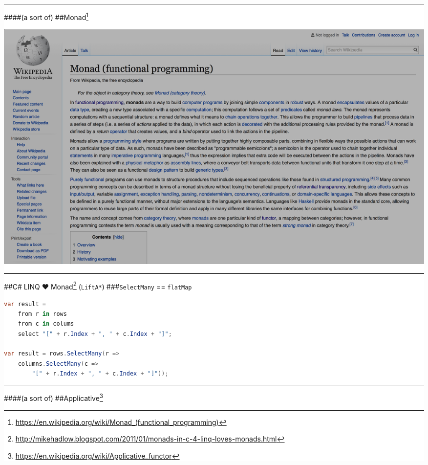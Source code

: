 [^4]: https://en.wikipedia.org/wiki/Functor

---

####(a sort of) 
##Monad[^5]

![original](assets/monad.png)

[^5]: https://en.wikipedia.org/wiki/Monad_(functional_programming)

---

##C# LINQ ❤️ Monad[^6] (`LiftA*`)
###`SelectMany` == `flatMap`
```csharp
var result =
    from r in rows
    from c in colums
    select "[" + r.Index + ", " + c.Index + "]";
    
var result = rows.SelectMany(r => 
	columns.SelectMany(c => 
		"[" + r.Index + ", " + c.Index + "]"));
```
[^6]: http://mikehadlow.blogspot.com/2011/01/monads-in-c-4-linq-loves-monads.html

---

####(a sort of) 
##Applicative[^7]


[^1]: https://github.com/Microsoft/TypeScript/wiki/TypeScript-Design-Goals
[^2]: https://en.wikipedia.org/wiki/Parametric_polymorphism
[^3]: https://en.wikipedia.org/wiki/Algebraic_data_type
[^7]: https://en.wikipedia.org/wiki/Applicative_functor
[^8]: https://prettier.io
